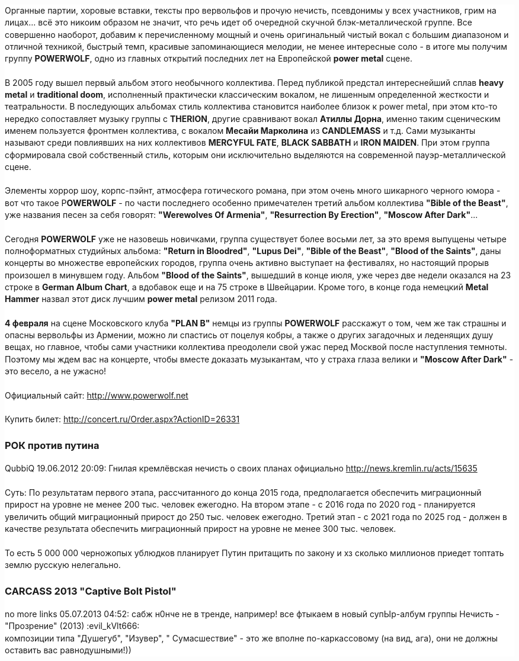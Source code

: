 Органные партии, хоровые вставки, тексты про вервольфов и прочую нечисть, псевдонимы у всех участников, грим на лицах... всё это никоим образом не значит, что речь идет об очередной скучной блэк-металлической группе. Все совершенно наоборот, добавим к перечисленному мощный и очень оригинальный чистый вокал с большим диапазоном и отличной техникой, быстрый темп, красивые запоминающиеся мелодии, не менее интересные соло - в итоге мы получим группу <B>POWERWOLF</B>, одно из главных открытий последних лет на Европейской <B>power metal</B> сцене.<BR> <BR>В 2005 году вышел первый альбом этого необычного коллектива. Перед публикой  предстал интереснейший сплав <B>heavy metal</B> и <B>traditional doom</B>, исполненный практически классическим вокалом, не лишенным определенной жесткости и театральности. В последующих альбомах стиль коллектива становится наиболее близок к power metal, при этом кто-то нередко сопоставляет музыку группы с <B>THERION</B>, другие сравнивают вокал <B>Атиллы Дорна</B>, именно таким сценическим именем пользуется фронтмен коллектива, с вокалом <B>Месайи Марколина</B> из <B>CANDLEMASS</B> и т.д. Сами музыканты называют среди повлиявших на них коллективов <B>MERCYFUL FATE</B>, <B>BLACK SABBATH</B> и <B>IRON MAIDEN</B>. При этом группа сформировала свой собственный стиль, которым они исключительно выделяются на современной пауэр-металлической сцене.<BR> <BR>Элементы хоррор шоу, корпс-пэйнт, атмосфера готического романа, при этом очень много шикарного черного юмора - вот что такое P<B>OWERWOLF</B> - по части последнего особенно примечателен третий альбом коллектива <B>"Bible of the Beast"</B>, уже названия песен за себя говорят: <B>"Werewolves Of Armenia"</B>, <B>"Resurrection By Erection"</B>, <B>"Moscow After Dark"</B>...<BR> <BR>Сегодня <B>POWERWOLF</B> уже не назовешь новичками, группа существует более восьми лет, за это время выпущены четыре полноформатных студийных альбома: <B>"Return in Bloodred"</B>, <B>"Lupus Dei"</B>, <B>"Bible of the Beast"</B>, <B>"Blood of the Saints"</B>, даны концерты во множестве европейских городов, группа очень активно выступает на фестивалях, но настоящий прорыв произошел в минувшем году. Альбом <B>"Blood of the Saints"</B>, вышедший в конце июля, уже через две недели оказался на 23 строке в <B>German Album Chart</B>, а вдобавок еще и на 75 строке в Швейцарии. Кроме того, в конце года немецкий <B>Metal Hammer</B> назвал этот диск лучшим <B>power metal</B> релизом 2011 года.<BR> <BR><B>4 февраля</B> на сцене Московского клуба <B>"PLAN B"</B> немцы из группы <B>POWERWOLF</B> расскажут о том, чем же так страшны и опасны вервольфы из Армении, можно ли спастись от поцелуя кобры, а также о других загадочных и леденящих душу вещах, но главное, чтобы сами участники коллектива преодолели свой ужас перед Москвой после наступления темноты. Поэтому мы ждем вас на концерте, чтобы вместе доказать музыкантам, что у страха глаза велики и <B>"Moscow After Dark"</B> - это весело, а не ужасно!<BR><BR>Официальный сайт: <A HREF="http://www.powerwolf.net" TARGET="_blank">http://www.powerwolf.net</A><BR><BR>Купить билет: <A HREF="http://concert.ru/Order.aspx?ActionID=26331" TARGET="_blank">http://concert.ru/Order.aspx?ActionID=26331</A>

### РОК против путина

QubbiQ 19.06.2012 20:09:
Гнилая кремлёвская нечисть о своих планах официально <A HREF="http://news.kremlin.ru/acts/15635" TARGET="_blank">http://news.kremlin.ru/acts/15635</A><BR><BR>Суть: По результатам первого этапа, рассчитанного до конца 2015 года, предполагается обеспечить миграционный прирост на уровне не менее 200 тыс. человек ежегодно. На втором этапе - с 2016 года по 2020 год - планируется увеличить общий миграционный прирост до 250 тыс. человек ежегодно. Третий этап - с 2021 года по 2025 год - должен в качестве результата обеспечить миграционный прирост на уровне не менее 300 тыс. человек.<BR><BR>То есть 5 000 000 черножопых ублюдков планирует Путин притащить по закону и хз сколько миллионов приедет топтать землю русскую нелегально.

### CARCASS 2013 &quot;Captive Bolt Pistol&quot;

no more links 05.07.2013 04:52:
сабж н0нче не в тренде, например! все фтыкаем в новый супЫр-албум группы Нечисть - "Прозрение" (2013) :evil_kVlt666:<BR>композиции типа "Душегуб", "Изувер", " Сумасшествие" - это же вполне по-каркассовому (на вид, ага), они не должны оставить вас равнодушными!))
